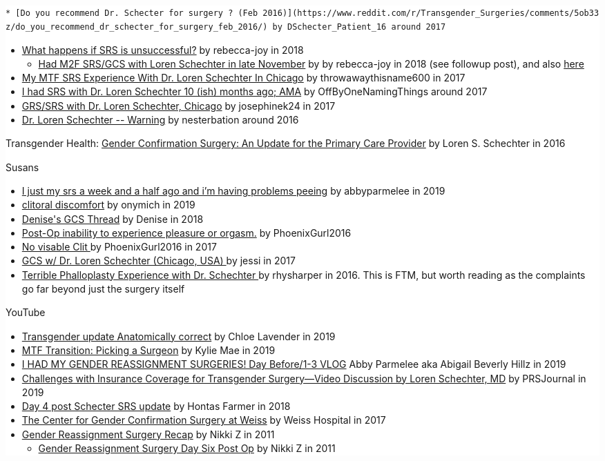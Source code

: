     * [Do you recommend Dr. Schecter for surgery ? (Feb 2016)](https://www.reddit.com/r/Transgender_Surgeries/comments/5ob33z/do_you_recommend_dr_schecter_for_surgery_feb_2016/) by DSchecter_Patient_16 around 2017
* [What happens if SRS is unsuccessful?](https://www.reddit.com/r/asktransgender/comments/8pynmo/what_happens_if_srs_is_unsuccessful/) by rebecca-joy in 2018
    * [Had M2F SRS/GCS with Loren Schechter in late November](https://www.reddit.com/r/asktransgender/comments/7m6s4m/had_m2f_srsgcs_with_loren_schechter_in_late/) by by rebecca-joy in 2018 (see followup post), and also [here](https://www.reddit.com/r/asktransgender/comments/9rw0lw/srs_no_vaginal_cavity/e8kar3x/)
* [My MTF SRS Experience With Dr. Loren Schechter In Chicago](https://www.reddit.com/r/asktransgender/comments/6jbrxy/my_mtf_srs_experience_with_dr_loren_schechter_in/) by throwawaythisname600 in 2017
* [I had SRS with Dr. Loren Schechter 10 (ish) months ago; AMA](https://www.reddit.com/r/asktransgender/comments/6ixiwm/i_had_srs_with_dr_loren_schechter_10_ish_months/) by OffByOneNamingThings around 2017
* [GRS/SRS with Dr. Loren Schechter, Chicago](https://www.reddit.com/r/asktransgender/comments/5iyc4i/grssrs_with_dr_loren_schechter_chicago/) by josephinek24 in 2017
* [Dr. Loren Schechter -- Warning](https://www.reddit.com/r/asktransgender/comments/435mia/dr_loren_schechter_warning/) by nesterbation around 2016

Transgender Health: [Gender Confirmation Surgery: An Update for the Primary Care Provider](https://www.ncbi.nlm.nih.gov/pmc/articles/PMC5685250/) by Loren S. Schechter in 2016

Susans

* [I just my srs a week and a half ago and i’m having problems peeing](https://www.susans.org/forums/index.php/topic,250453.0.html) by abbyparmelee in 2019
* [clitoral discomfort](https://www.susans.org/forums/index.php/topic,248645.0.html) by onymich in 2019
* [Denise's GCS Thread](https://www.susans.org/forums/index.php/topic,243085.0.html) by Denise in 2018
* [Post-Op inability to experience pleasure or orgasm.](https://www.susans.org/forums/index.php/topic,239216.0.html) by PhoenixGurl2016
* [No visable Clit ](https://www.susans.org/forums/index.php/topic,226169.0.html) by PhoenixGurl2016 in 2017
* [GCS w/ Dr. Loren Schechter (Chicago, USA) ](https://www.susans.org/forums/index.php?topic=219868.0) by jessi in 2017
* [Terrible Phalloplasty Experience with Dr. Schechter ](https://www.susans.org/forums/index.php?topic=213170.0) by rhysharper in 2016. This is FTM, but worth reading as the complaints go far beyond just the surgery itself

YouTube

* [Transgender update Anatomically correct](https://www.youtube.com/watch?v=l2a7rtT4KvI) by Chloe Lavender in 2019
* [MTF Transition: Picking a Surgeon](https://www.youtube.com/watch?v=VKib_AgT5Hw) by Kylie Mae in 2019
* [I HAD MY GENDER REASSIGNMENT SURGERIES! Day Before/1-3 VLOG](https://www.youtube.com/watch?v=kbUFd7CN4rM) Abby Parmelee aka Abigail Beverly Hillz in 2019
* [Challenges with Insurance Coverage for Transgender Surgery—Video Discussion by Loren Schechter, MD](https://www.youtube.com/watch?v=FQnl8jYztOc) by  PRSJournal in 2019
* [Day 4 post Schecter SRS update](https://www.youtube.com/watch?v=xw_GnvW7Y9c) by Hontas Farmer in 2018
* [The Center for Gender Confirmation Surgery at Weiss](https://www.youtube.com/watch?v=TOMIikZGkqM) by Weiss Hospital in 2017
* [Gender Reassignment Surgery Recap](https://www.youtube.com/watch?v=fi2lgw9mGkg) by Nikki Z in 2011
    * [Gender Reassignment Surgery Day Six Post Op](https://www.youtube.com/watch?v=ht3E9R_qPwU) by Nikki Z in 2011
